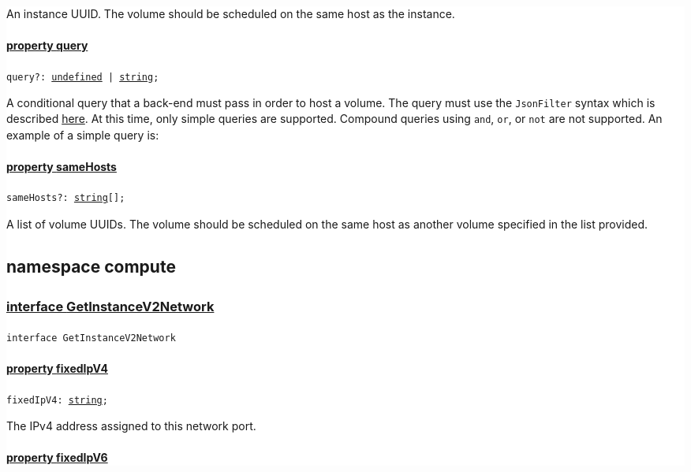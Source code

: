 An instance UUID. The volume should be
scheduled on the same host as the instance.

<h4 class="pdoc-member-header" id="VolumeV2SchedulerHint-query">
<a class="pdoc-child-name" href="https://github.com/pulumi/pulumi-openstack/blob/716e95132dbe1032a5df03b01bcfa62403541d3c/sdk/nodejs/types/output.ts#L82">property <b>query</b></a>
</h4>

<pre class="highlight"><code><span class='kd'></span>query?: <span class='kd'><a href='https://developer.mozilla.org/en-US/docs/Web/JavaScript/Reference/Global_Objects/undefined'>undefined</a></span> | <span class='kd'><a href='https://developer.mozilla.org/en-US/docs/Web/JavaScript/Reference/Global_Objects/String'>string</a></span>;</code></pre>

A conditional query that a back-end must pass in
order to host a volume. The query must use the `JsonFilter` syntax
which is described
[here](https://docs.openstack.org/cinder/latest/configuration/block-storage/scheduler-filters.html#jsonfilter).
At this time, only simple queries are supported. Compound queries using
`and`, `or`, or `not` are not supported. An example of a simple query is:

<h4 class="pdoc-member-header" id="VolumeV2SchedulerHint-sameHosts">
<a class="pdoc-child-name" href="https://github.com/pulumi/pulumi-openstack/blob/716e95132dbe1032a5df03b01bcfa62403541d3c/sdk/nodejs/types/output.ts#L87">property <b>sameHosts</b></a>
</h4>

<pre class="highlight"><code><span class='kd'></span>sameHosts?: <span class='kd'><a href='https://developer.mozilla.org/en-US/docs/Web/JavaScript/Reference/Global_Objects/String'>string</a></span>[];</code></pre>

A list of volume UUIDs. The volume should be
scheduled on the same host as another volume specified in the list provided.

<h2 id="compute" data-link-title="compute">namespace <strong>compute</strong></h2>
<h3 class="pdoc-module-header" id="GetInstanceV2Network" data-link-title="GetInstanceV2Network">
    <a href="https://github.com/pulumi/pulumi-openstack/blob/716e95132dbe1032a5df03b01bcfa62403541d3c/sdk/nodejs/types/output.ts#L92">
        interface <strong>GetInstanceV2Network</strong>
    </a>
</h3>

<pre class="highlight"><code><span class='kr'>interface</span> <span class='nx'>GetInstanceV2Network</span></code></pre>
<h4 class="pdoc-member-header" id="GetInstanceV2Network-fixedIpV4">
<a class="pdoc-child-name" href="https://github.com/pulumi/pulumi-openstack/blob/716e95132dbe1032a5df03b01bcfa62403541d3c/sdk/nodejs/types/output.ts#L96">property <b>fixedIpV4</b></a>
</h4>

<pre class="highlight"><code><span class='kd'></span>fixedIpV4: <span class='kd'><a href='https://developer.mozilla.org/en-US/docs/Web/JavaScript/Reference/Global_Objects/String'>string</a></span>;</code></pre>

The IPv4 address assigned to this network port.

<h4 class="pdoc-member-header" id="GetInstanceV2Network-fixedIpV6">
<a class="pdoc-child-name" href="https://github.com/pulumi/pulumi-openstack/blob/716e95132dbe1032a5df03b01bcfa62403541d3c/sdk/nodejs/types/output.ts#L100">property <b>fixedIpV6</b></a>
</h4>
